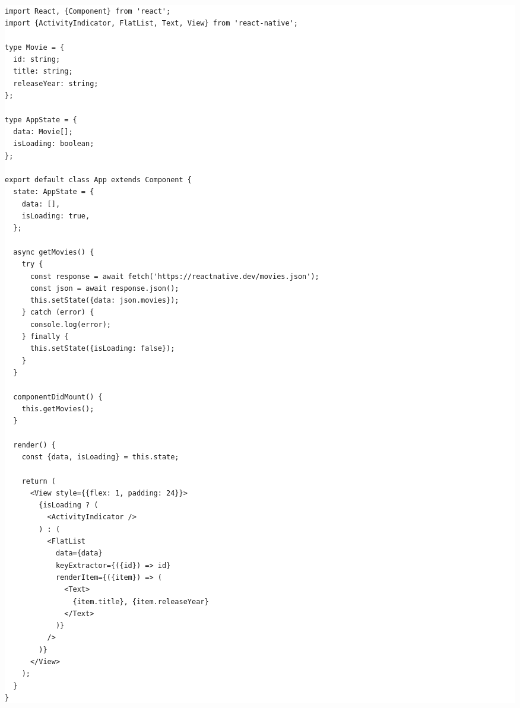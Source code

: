 </TabItem>
<TabItem value="typescript">

```SnackPlayer name=Fetch%20Example&ext=tsx
import React, {Component} from 'react';
import {ActivityIndicator, FlatList, Text, View} from 'react-native';

type Movie = {
  id: string;
  title: string;
  releaseYear: string;
};

type AppState = {
  data: Movie[];
  isLoading: boolean;
};

export default class App extends Component {
  state: AppState = {
    data: [],
    isLoading: true,
  };

  async getMovies() {
    try {
      const response = await fetch('https://reactnative.dev/movies.json');
      const json = await response.json();
      this.setState({data: json.movies});
    } catch (error) {
      console.log(error);
    } finally {
      this.setState({isLoading: false});
    }
  }

  componentDidMount() {
    this.getMovies();
  }

  render() {
    const {data, isLoading} = this.state;

    return (
      <View style={{flex: 1, padding: 24}}>
        {isLoading ? (
          <ActivityIndicator />
        ) : (
          <FlatList
            data={data}
            keyExtractor={({id}) => id}
            renderItem={({item}) => (
              <Text>
                {item.title}, {item.releaseYear}
              </Text>
            )}
          />
        )}
      </View>
    );
  }
}
```
